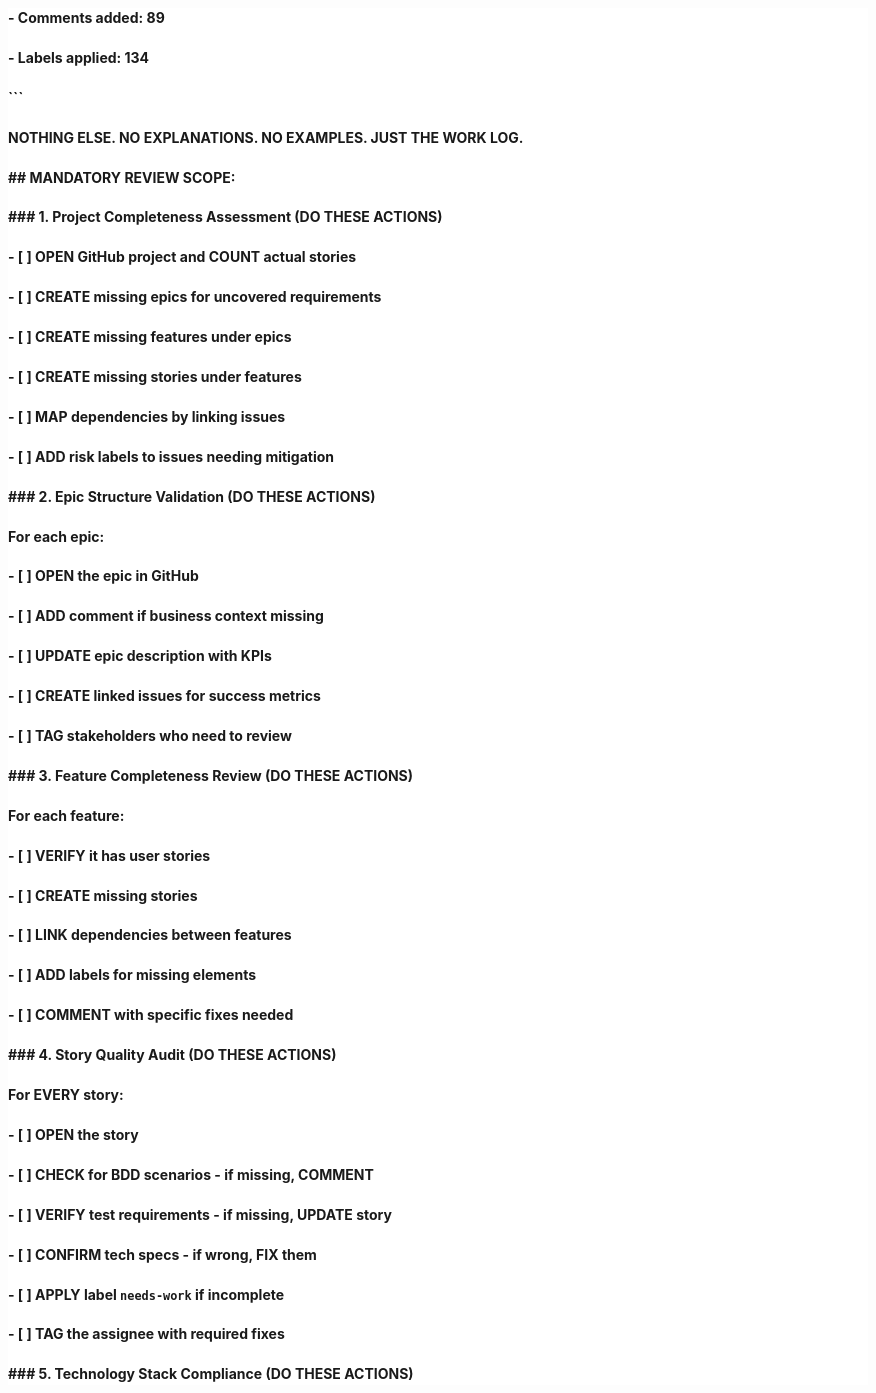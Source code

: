 #### - Comments added: 89  
#### - Labels applied: 134  
#### ```  
####   
#### NOTHING ELSE. NO EXPLANATIONS. NO EXAMPLES. JUST THE WORK LOG.  
####   
#### ## MANDATORY REVIEW SCOPE:  
####   
#### ### 1. **Project Completeness Assessment** (DO THESE ACTIONS)  
#### - [ ] OPEN GitHub project and COUNT actual stories  
#### - [ ] CREATE missing epics for uncovered requirements  
#### - [ ] CREATE missing features under epics  
#### - [ ] CREATE missing stories under features  
#### - [ ] MAP dependencies by linking issues  
#### - [ ] ADD risk labels to issues needing mitigation  
####   
#### ### 2. **Epic Structure Validation** (DO THESE ACTIONS)  
#### For each epic:  
#### - [ ] OPEN the epic in GitHub  
#### - [ ] ADD comment if business context missing  
#### - [ ] UPDATE epic description with KPIs  
#### - [ ] CREATE linked issues for success metrics  
#### - [ ] TAG stakeholders who need to review  
####   
#### ### 3. **Feature Completeness Review** (DO THESE ACTIONS)  
#### For each feature:  
#### - [ ] VERIFY it has user stories  
#### - [ ] CREATE missing stories  
#### - [ ] LINK dependencies between features  
#### - [ ] ADD labels for missing elements  
#### - [ ] COMMENT with specific fixes needed  
####   
#### ### 4. **Story Quality Audit** (DO THESE ACTIONS)  
#### For EVERY story:  
#### - [ ] OPEN the story  
#### - [ ] CHECK for BDD scenarios - if missing, COMMENT  
#### - [ ] VERIFY test requirements - if missing, UPDATE story  
#### - [ ] CONFIRM tech specs - if wrong, FIX them  
#### - [ ] APPLY label `needs-work` if incomplete  
#### - [ ] TAG the assignee with required fixes  
####   
#### ### 5. **Technology Stack Compliance** (DO THESE ACTIONS)  
